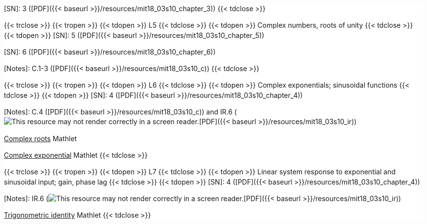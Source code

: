 \[SN\]: 3 ([PDF]({{< baseurl >}}/resources/mit18_03s10_chapter_3))
{{< tdclose >}}

{{< trclose >}}
{{< tropen >}}
{{< tdopen >}}
L5
{{< tdclose >}}
{{< tdopen >}}
Complex numbers, roots of unity
{{< tdclose >}}
{{< tdopen >}}
\[SN\]: 5 ([PDF]({{< baseurl >}}/resources/mit18_03s10_chapter_5))  
  
\[SN\]: 6 ([PDF]({{< baseurl >}}/resources/mit18_03s10_chapter_6))  
  
\[Notes\]: C.1-3 ([PDF]({{< baseurl >}}/resources/mit18_03s10_c))
{{< tdclose >}}

{{< trclose >}}
{{< tropen >}}
{{< tdopen >}}
L6
{{< tdclose >}}
{{< tdopen >}}
Complex exponentials; sinusoidal functions
{{< tdclose >}}
{{< tdopen >}}
\[SN\]: 4 ([PDF]({{< baseurl >}}/resources/mit18_03s10_chapter_4))  
  
\[Notes\]: C.4 ([PDF]({{< baseurl >}}/resources/mit18_03s10_c)) and IR.6 (![This resource may not render correctly in a screen reader.](/images/inacessible.gif)[PDF]({{< baseurl >}}/resources/mit18_03s10_ir))  
  
[Complex roots](http://math.mit.edu/mathlets/mathlets/complex-roots/) Mathlet  
  
[Complex exponential](http://math.mit.edu/mathlets/mathlets/complex-exponential/) Mathlet
{{< tdclose >}}

{{< trclose >}}
{{< tropen >}}
{{< tdopen >}}
L7
{{< tdclose >}}
{{< tdopen >}}
Linear system response to exponential and sinusoidal input; gain, phase lag
{{< tdclose >}}
{{< tdopen >}}
\[SN\]: 4 ([PDF]({{< baseurl >}}/resources/mit18_03s10_chapter_4))  
  
\[Notes\]: IR.6 (![This resource may not render correctly in a screen reader.](/images/inacessible.gif)[PDF]({{< baseurl >}}/resources/mit18_03s10_ir))  
  
[Trigonometric identity](http://math.mit.edu/mathlets/mathlets/trigonometric-id/) Mathlet
{{< tdclose >}}
